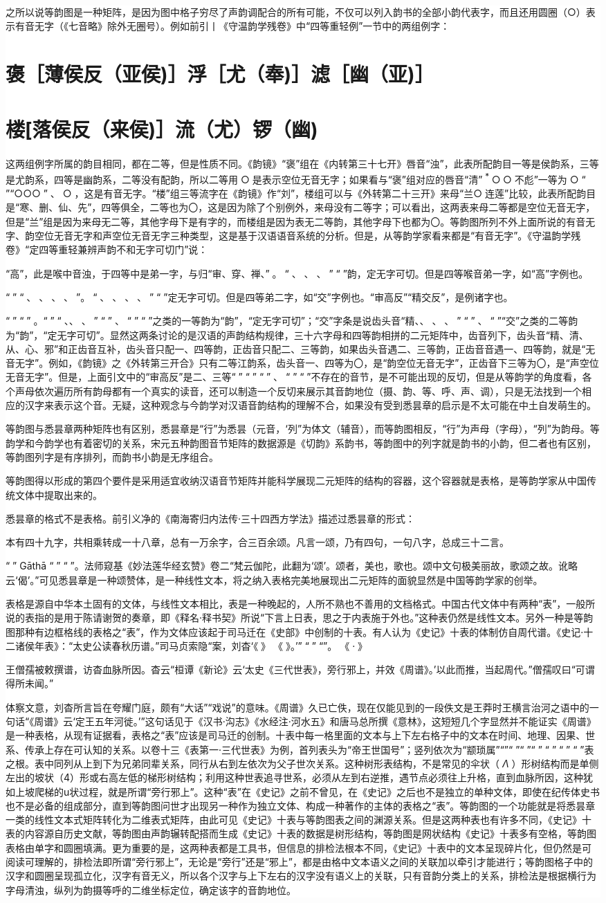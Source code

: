 之所以说等韵图是一种矩阵，是因为图中格子穷尽了声韵调配合的所有可能，不仅可以列入韵书的全部小韵代表字，而且还用圆圈（○）表示有音无字（《七音略》除外无圈号）。例如前引丨《守温韵学残卷》中“四等重轻例”一节中的两组例字：  

# 褒［薄侯反（亚侯)］浮［尤（奉)］滤［幽（亚)］  

# 楼[落侯反（来侯)］流（尤）锣（幽)  

这两组例字所属的韵目相同，都在二等，但是性质不同。《韵镜》“褒”组在《内转第三十七开》唇音“浊”，此表所配韵目一等是侯韵系，三等是尤韵系，四等是幽韵系，二等没有配韵，所以二等用 $\bigcirc$ 是表示空位无音无字；如果看与“褒”组对应的唇音“清” $^{\ast}\bigcirc\bigcirc$ 不彪”一等为 $\bigcirc$ “ ”“○○○ ” 、 $\bigcirc$ ，这是有音无字。“楼”组三等流字在《韵镜》作“刘”，楼组可以与《外转第二十三开》来母“兰$\bigcirc$ 连莲”比较，此表所配韵目是“寒、删、仙、先”，四等俱全，二等也为〇，这是因为除了个别例外，来母没有二等字；可以看出，这两表来母二等都是空位无音无字，但是“兰”组是因为来母无二等，其他字母下是有字的，而楼组是因为表无二等韵，其他字母下也都为〇。等韵图所列不外上面所说的有音无字、韵空位无音无字和声空位无音无字三种类型，这是基于汉语语音系统的分析。但是，从等韵学家看来都是“有音无字”。《守温韵学残卷》“定四等重轻兼辨声韵不和无字可切门”说：  

“高”，此是喉中音浊，于四等中是弟一字，与归“审、穿、禅、” 。 “ 、 、 、 ” “ ”韵，定无字可切。但是四等喉音弟一字，如“高”字例也。  

“ ” “ 、 、 、 、 ”。 “ 、 、 、 、 ” “ ”定无字可切。但是四等弟二字，如“交”字例也。“审高反”“精交反”，是例诸字也。  

“ ” “ ” 。“ ” “ 、、 、 ” “ ” 、 “ ” “ ”之类的一等韵为“韵”，“定无字可切”；“交”字条是说齿头音“精、、 、 、 ” “ ” 、 “ ”“交”之类的二等韵为“韵”，“定无字可切”。显然这两条讨论的是汉语的声韵结构规律，三十六字母和四等韵相拼的二元矩阵中，齿音列下，齿头音“精、清、从、心、邪”和正齿音互补，齿头音只配一、四等韵，正齿音只配二、三等韵，如果齿头音遇二、三等韵，正齿音音遇一、四等韵，就是“无音无字”。例如，《韵镜》之《外转第三开合》只有二等江韵系，齿头音一、四等为〇，是“韵空位无音无字”，正齿音下三等为〇，是“声空位无音无字”。但是，上面引文中的“审高反”是二、三等“ ” “ ” “ ” 、 “ ” “ ”不存在的音节，是不可能出现的反切，但是从等韵学的角度看，各个声母依次遍历所有韵母都有一个真实的读音，还可以制造一个反切来展示其音韵地位（摄、韵、等、呼、声、调），只是无法找到一个相应的汉字来表示这个音。无疑，这种观念与今韵学对汉语音韵结构的理解不合，如果没有受到悉昙章的启示是不太可能在中土自发萌生的。  

等韵图与悉昙章两种矩阵也有区别，悉昙章是“行”为悉昙（元音，‘列”为体文（辅音），而等韵图相反，“行”为声母（字母），“列”为韵母。等韵学和今韵学也有着密切的关系，宋元五种韵图音节矩阵的数据源是《切韵》系韵书，等韵图中的列字就是韵书的小韵，但二者也有区别，等韵图列字是有序排列，而韵书小韵是无序组合。  

等韵图得以形成的第四个要件是采用适宜收纳汉语音节矩阵并能科学展现二元矩阵的结构的容器，这个容器就是表格，是等韵学家从中国传统文体中提取出来的。  

悉昙章的格式不是表格。前引义净的《南海寄归内法传·三十四西方学法》描述过悉昙章的形式：  

本有四十九字，共相乘转成一十八章，总有一万余字，合三百余颂。凡言一颂，乃有四句，一句八字，总成三十二言。  

“ ” Gāthā “ ” “ ”。法师窥基《妙法莲华经玄赞》卷二“梵云伽陀，此翻为‘颂’。颂者，美也，歌也。颂中文句极美丽故，歌颂之故。讹略云‘偈’。”可见悉昙章是一种颂赞体，是一种线性文本，将之纳入表格完美地展现出二元矩阵的面貌显然是中国等韵学家的创举。  

表格是源自中华本土固有的文体，与线性文本相比，表是一种晚起的，人所不熟也不善用的文档格式。中国古代文体中有两种“表”，一般所说的表指的是用于陈请谢贺的奏章，即《释名·释书契》所说“下言上日表，思之于内表施于外也。”这种表仍然是线性文本。另外一种是等韵图那种有边框格线的表格之“表”，作为文体应该起于司马迁在《史部》中创制的十表。有人认为《史记》十表的体制仿自周代谱。《史记·十二诸侯年表》：“太史公读春秋历谱。”司马贞索隐“案，刘杳‘《 》 《 》。’” “ ” “”。 《 · 》  

王僧孺被敕撰谱，访杳血脉所因。杳云“桓谭《新论》云‘太史《三代世表》，旁行邪上，并效《周谱》。’以此而推，当起周代。”僧孺叹曰“可谓得所未闻。”  

体察文意，刘杳所言旨在夸耀门庭，颇有“大话”“戏说”的意味。《周谱》久已亡佚，现在仅能见到的一段佚文是王莽时王横言治河之语中的一句话“《周谱》云‘定王五年河徙。’”这句话见于《汉书·沟志》《水经注·河水五》和唐马总所撰《意林》，这短短几个字显然并不能证实《周谱》是一种表格，从现有证据看，表格之“表”应该是司马迁的创制。十表中每一格里面的文本与上下左右格子中的文本在时间、地理、因果、世系、传承上存在可认知的关系。以卷十三《表第一·三代世表》为例，首列表头为“帝王世国号”；竖列依次为“颛琐属”“”“ ”“ ”“ ” “ ” “ ” “ ”表之根。表中同列从上到下为兄弟同辈关系，同行从右到左依次为父子世次关系。这种树形表结构，不是常见的伞状（ $\Lambda$ ）形树结构而是单侧左出的坡状（4）形或右高左低的梯形树结构；利用这种世表追寻世系，必须从左到右逆推，遇节点必须往上升格，直到血脉所因，这种犹如上坡爬梯的u状过程，就是所谓“旁行邪上”。这种“表”在《史记》之前不曾见，在《史记》之后也不是独立的单种文体，即使在纪传体史书也不是必备的组成部分，直到等韵图问世才出现另一种作为独立文体、构成一种著作的主体的表格之“表”。等韵图的一个功能就是将悉昙章一类的线性文本式矩阵转化为二维表式矩阵，由此可见《史记》十表与等韵图表之间的渊源关系。但是这两种表也有许多不同，《史记》十表的内容源自历史文献，等韵图由声韵辗转配搭而生成《史记》十表的数据是树形结构，等韵图是网状结构《史记》十表多有空格，等韵图表格由单字和圆圈填满。更为重要的是，这两种表都是工具书，但信息的排检法根本不同，《史记》十表中的文本呈现碎片化，但仍然是可阅读可理解的，排检法即所谓“旁行邪上”，无论是“旁行”还是“邪上”，都是由格中文本语义之间的关联加以牵引才能进行；等韵图格子中的汉字和圆圈呈现孤立化，汉字有音无义，所以各个汉字与上下左右的汉字没有语义上的关联，只有音韵分类上的关系，排检法是根据横行为字母清浊，纵列为韵摄等呼的二维坐标定位，确定该字的音韵地位。  

